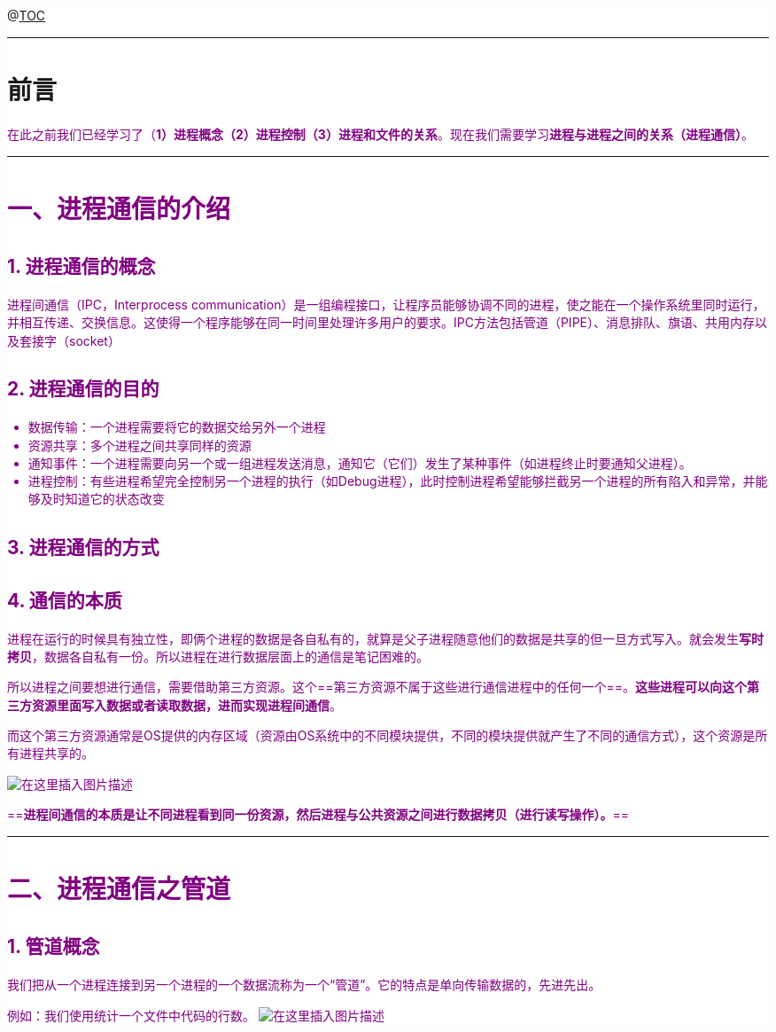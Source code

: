 ﻿

@[TOC](文章目录)

---

# 前言

<font color=purple>在此之前我们已经学习了（**1）进程概念（2）进程控制（3）进程和文件的关系**。现在我们需要学习**进程与进程之间的关系（进程通信）**。

---

# 一、进程通信的介绍

## 1. 进程通信的概念
进程间通信（IPC，Interprocess communication）是一组编程接口，让程序员能够协调不同的进程，使之能在一个操作系统里同时运行，并相互传递、交换信息。这使得一个程序能够在同一时间里处理许多用户的要求。IPC方法包括管道（PIPE）、消息排队、旗语、共用内存以及套接字（socket）

## 2. 进程通信的目的
- 数据传输：一个进程需要将它的数据交给另外一个进程
- 资源共享：多个进程之间共享同样的资源
- 通知事件：一个进程需要向另一个或一组进程发送消息，通知它（它们）发生了某种事件（如进程终止时要通知父进程）。
- 进程控制：有些进程希望完全控制另一个进程的执行（如Debug进程），此时控制进程希望能够拦截另一个进程的所有陷入和异常，并能够及时知道它的状态改变

## 3. 进程通信的方式

## 4. 通信的本质

进程在运行的时候具有独立性，即俩个进程的数据是各自私有的，就算是父子进程随意他们的数据是共享的但一旦方式写入。就会发生**写时拷贝**，数据各自私有一份。所以进程在进行数据层面上的通信是笔记困难的。

所以进程之间要想进行通信，需要借助第三方资源。这个==第三方资源不属于这些进行通信进程中的任何一个==。**这些进程可以向这个第三方资源里面写入数据或者读取数据，进而实现进程间通信**。

而这个第三方资源通常是OS提供的内存区域（资源由OS系统中的不同模块提供，不同的模块提供就产生了不同的通信方式），这个资源是所有进程共享的。


![在这里插入图片描述](https://img-blog.csdnimg.cn/980f64f55607480b8432af8c1cac942c.png)

==**进程间通信的本质是让不同进程看到同一份资源，然后进程与公共资源之间进行数据拷贝（进行读写操作）。**==

---

# 二、进程通信之管道

## 1.  管道概念
我们把从一个进程连接到另一个进程的一个数据流称为一个“管道”。它的特点是单向传输数据的，先进先出。

例如：我们使用统计一个文件中代码的行数。
![在这里插入图片描述](https://img-blog.csdnimg.cn/7e4afb0489dc4ba0b2afa8629f0e112c.png)

